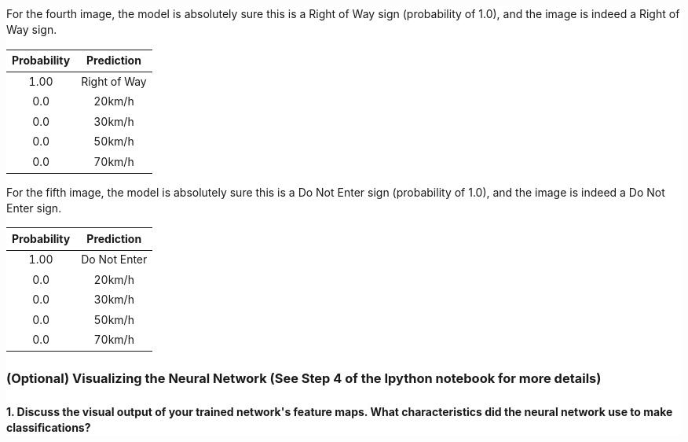 
For the fourth image, the model is absolutely sure this is a Right of Way sign (probability of 1.0), and the image is indeed a Right of Way sign.

| Probability         	|     Prediction	        					| 
|:---------------------:|:---------------------------------------------:| 
| 1.00        			| Right of Way 									| 
| 0.0     				| 20km/h 										|
| 0.0					| 30km/h					          			|
| 0.0       			| 50km/h			        	 				|
| 0.0				    | 70km/h            							|


For the fifth image, the model is absolutely sure this is a Do Not Enter sign (probability of 1.0), and the image is indeed a Do Not Enter sign.

| Probability         	|     Prediction	        					| 
|:---------------------:|:---------------------------------------------:| 
| 1.00        			| Do Not Enter 									| 
| 0.0     				| 20km/h 										|
| 0.0					| 30km/h					          			|
| 0.0       			| 50km/h			        	 				|
| 0.0				    | 70km/h            							|

### (Optional) Visualizing the Neural Network (See Step 4 of the Ipython notebook for more details)
#### 1. Discuss the visual output of your trained network's feature maps. What characteristics did the neural network use to make classifications?
